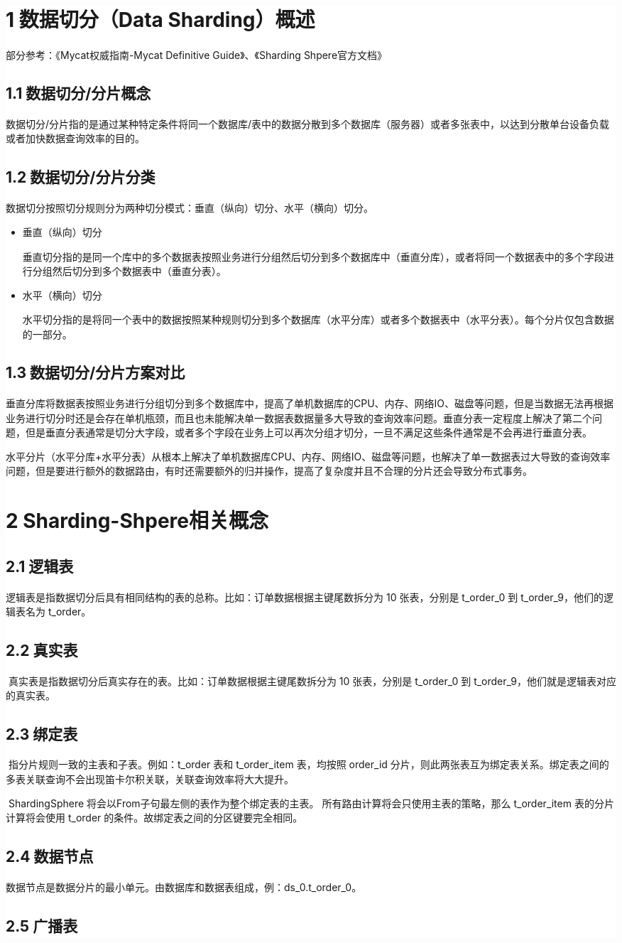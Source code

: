 # 1 数据切分（Data Sharding）概述

部分参考：《Mycat权威指南-Mycat Definitive Guide》、《Sharding Shpere官方文档》

## 1.1 数据切分/分片概念

​		数据切分/分片指的是通过某种特定条件将同一个数据库/表中的数据分散到多个数据库（服务器）或者多张表中，以达到分散单台设备负载或者加快数据查询效率的目的。

## 1.2 数据切分/分片分类

​		数据切分按照切分规则分为两种切分模式：垂直（纵向）切分、水平（横向）切分。

  * 垂直（纵向）切分

    ​	垂直切分指的是同一个库中的多个数据表按照业务进行分组然后切分到多个数据库中（垂直分库），或者将同一个数据表中的多个字段进行分组然后切分到多个数据表中（垂直分表）。

  * 水平（横向）切分

     水平切分指的是将同一个表中的数据按照某种规则切分到多个数据库（水平分库）或者多个数据表中（水平分表）。每个分片仅包含数据的一部分。

## 1.3 数据切分/分片方案对比

​		垂直分库将数据表按照业务进行分组切分到多个数据库中，提高了单机数据库的CPU、内存、网络IO、磁盘等问题，但是当数据无法再根据业务进行切分时还是会存在单机瓶颈，而且也未能解决单一数据表数据量多大导致的查询效率问题。垂直分表一定程度上解决了第二个问题，但是垂直分表通常是切分大字段，或者多个字段在业务上可以再次分组才切分，一旦不满足这些条件通常是不会再进行垂直分表。

​		水平分片（水平分库+水平分表）从根本上解决了单机数据库CPU、内存、网络IO、磁盘等问题，也解决了单一数据表过大导致的查询效率问题，但是要进行额外的数据路由，有时还需要额外的归并操作，提高了复杂度并且不合理的分片还会导致分布式事务。

# 2 Sharding-Shpere相关概念

## 2.1 逻辑表

​		逻辑表是指数据切分后具有相同结构的表的总称。比如：订单数据根据主键尾数拆分为 10 张表，分别是 t_order_0 到 t_order_9，他们的逻辑表名为 t_order。

## 2.2 真实表

​		真实表是指数据切分后真实存在的表。比如：订单数据根据主键尾数拆分为 10 张表，分别是 t_order_0 到 t_order_9，他们就是逻辑表对应的真实表。

## 2.3 绑定表

​		指分片规则一致的主表和子表。例如：t_order 表和 t_order_item 表，均按照 order_id 分片，则此两张表互为绑定表关系。绑定表之间的多表关联查询不会出现笛卡尔积关联，关联查询效率将大大提升。

​		ShardingSphere 将会以From子句最左侧的表作为整个绑定表的主表。 所有路由计算将会只使用主表的策略，那么 t_order_item 表的分片计算将会使用 t_order 的条件。故绑定表之间的分区键要完全相同。

## 2.4 数据节点

​		数据节点是数据分片的最小单元。由数据库和数据表组成，例：ds_0.t_order_0。

## 2.5 广播表
